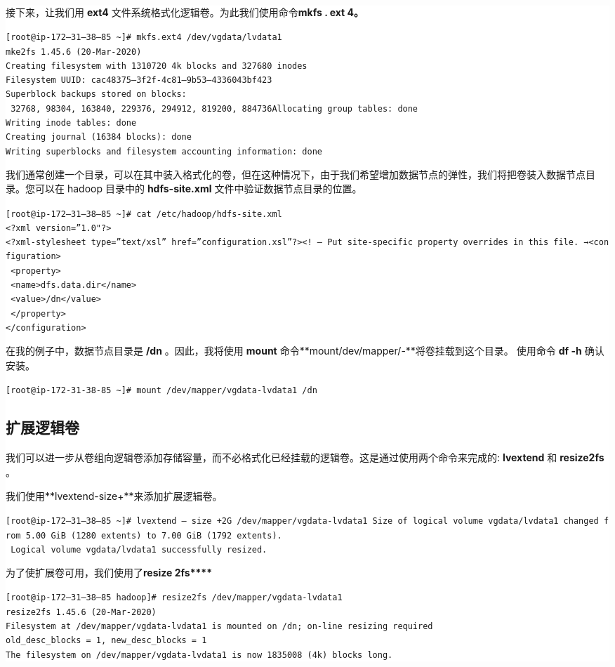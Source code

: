 接下来，让我们用 **ext4** 文件系统格式化逻辑卷。为此我们使用命令**mkfs . ext 4<LV Path>。**

```
[root@ip-172–31–38–85 ~]# mkfs.ext4 /dev/vgdata/lvdata1
mke2fs 1.45.6 (20-Mar-2020)
Creating filesystem with 1310720 4k blocks and 327680 inodes
Filesystem UUID: cac48375–3f2f-4c81–9b53–4336043bf423
Superblock backups stored on blocks:
 32768, 98304, 163840, 229376, 294912, 819200, 884736Allocating group tables: done
Writing inode tables: done
Creating journal (16384 blocks): done
Writing superblocks and filesystem accounting information: done
```

我们通常创建一个目录，可以在其中装入格式化的卷，但在这种情况下，由于我们希望增加数据节点的弹性，我们将把卷装入数据节点目录。您可以在 hadoop 目录中的 **hdfs-site.xml** 文件中验证数据节点目录的位置。

```
[root@ip-172–31–38–85 ~]# cat /etc/hadoop/hdfs-site.xml
<?xml version=”1.0"?>
<?xml-stylesheet type=”text/xsl” href=”configuration.xsl”?><! — Put site-specific property overrides in this file. →<configuration>
 <property>
 <name>dfs.data.dir</name>
 <value>/dn</value>
 </property>
</configuration>
```

在我的例子中，数据节点目录是 **/dn** 。因此，我将使用 **mount** 命令**mount/dev/mapper/<vgname>-<lvname><mount point>**将卷挂载到这个目录。
使用命令 **df -h** 确认安装。

```
[root@ip-172-31-38-85 ~]# mount /dev/mapper/vgdata-lvdata1 /dn
```

## 扩展逻辑卷

我们可以进一步从卷组向逻辑卷添加存储容量，而不必格式化已经挂载的逻辑卷。这是通过使用两个命令来完成的: **lvextend** 和 **resize2fs** 。

我们使用**lvextend-size+<size><device path>**来添加扩展逻辑卷。

```
[root@ip-172–31–38–85 ~]# lvextend — size +2G /dev/mapper/vgdata-lvdata1 Size of logical volume vgdata/lvdata1 changed from 5.00 GiB (1280 extents) to 7.00 GiB (1792 extents).
 Logical volume vgdata/lvdata1 successfully resized.
```

为了使扩展卷可用，我们使用了**resize 2fs****<device path>**

```
[root@ip-172–31–38–85 hadoop]# resize2fs /dev/mapper/vgdata-lvdata1
resize2fs 1.45.6 (20-Mar-2020)
Filesystem at /dev/mapper/vgdata-lvdata1 is mounted on /dn; on-line resizing required
old_desc_blocks = 1, new_desc_blocks = 1
The filesystem on /dev/mapper/vgdata-lvdata1 is now 1835008 (4k) blocks long.
```
